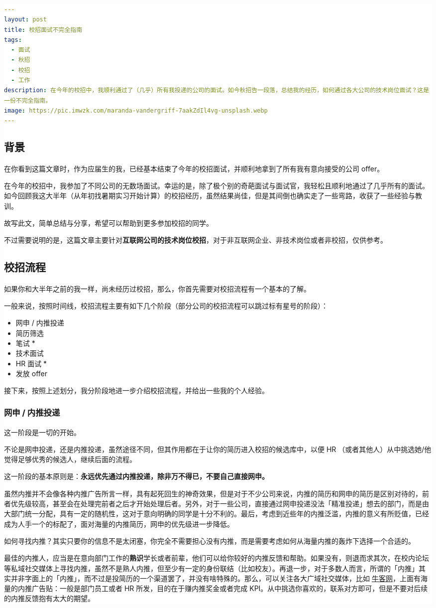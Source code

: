 ```yaml
---
layout: post
title: 校招面试不完全指南
tags:
  - 面试
  - 秋招
  - 校招
  - 工作
description: 在今年的校招中，我顺利通过了（几乎）所有我投递的公司的面试。如今秋招告一段落，总结我的经历，如何通过各大公司的技术岗位面试？这是一份不完全指南。
image: https://pic.imwzk.com/maranda-vandergriff-7aakZdIl4vg-unsplash.webp
---
```


## 背景

在你看到这篇文章时，作为应届生的我，已经基本结束了今年的校招面试，并顺利地拿到了所有我有意向接受的公司 offer。

在今年的校招中，我参加了不同公司的无数场面试。幸运的是，除了极个别的奇葩面试与面试官，我轻松且顺利地通过了几乎所有的面试。如今回顾我这大半年（从年初找暑期实习开始计算）的校招经历，虽然结果尚佳，但是其间倒也确实走了一些弯路，收获了一些经验与教训。

故写此文，简单总结与分享，希望可以帮助到更多参加校招的同学。

不过需要说明的是，这篇文章主要针对**互联网公司的技术岗位校招**，对于非互联网企业、非技术岗位或者非校招，仅供参考。

## 校招流程

如果你和大半年之前的我一样，尚未经历过校招，那么，你首先需要对校招流程有一个基本的了解。

一般来说，按照时间线，校招流程主要有如下几个阶段（部分公司的校招流程可以跳过标有星号的阶段）：

- 网申 / 内推投递
- 简历筛选
- 笔试 \*
- 技术面试
- HR 面试 \*
- 发放 offer

接下来，按照上述划分，我分阶段地进一步介绍校招流程，并给出一些我的个人经验。

### 网申 / 内推投递

这一阶段是一切的开始。

不论是网申投递，还是内推投递，虽然途径不同，但其作用都在于让你的简历进入校招的候选库中，以便 HR （或者其他人）从中挑选她/他觉得足够优秀的候选人，继续后面的流程。

这一阶段的基本原则是：**永远优先通过内推投递，除非万不得已，不要自己直接网申。**

虽然内推并不会像各种内推广告所言一样，具有起死回生的神奇效果，但是对于不少公司来说，内推的简历和网申的简历是区别对待的，前者优先级较高，甚至会在处理完前者之后才开始处理后者。另外，对于一些公司，直接通过网申投递没法「精准投递」想去的部门，而是由大部门统一分配，具有一定的随机性，这对于意向明确的同学是十分不利的。最后，考虑到近些年的内推泛滥，内推的意义有所贬值，已经成为人手一个的标配了，面对海量的内推简历，网申的优先级进一步降低。

如何寻找内推？其实只要你的信息不是太闭塞，你完全不需要担心没有内推，而是需要考虑如何从海量内推的轰炸下选择一个合适的。

最佳的内推人，应当是在意向部门工作的**熟识**学长或者前辈，他们可以给你较好的内推反馈和帮助。如果没有，则退而求其次，在校内论坛等私域社交媒体上寻找内推，虽然不是熟人内推，但至少有一定的身份联结（比如校友）。再退一步，对于多数人而言，所谓的「内推」其实并非字面上的「内推」，而不过是投简历的一个渠道罢了，并没有啥特殊的。那么，可以关注各大广域社交媒体，比如 [牛客网](https://www.nowcoder.com/discuss)，上面有海量的内推广告贴：一般是部门员工或者 HR 所发，目的在于赚内推奖金或者完成 KPI。从中挑选你喜欢的，联系对方即可，但是不要对后续的内推反馈抱有太大的期望。
